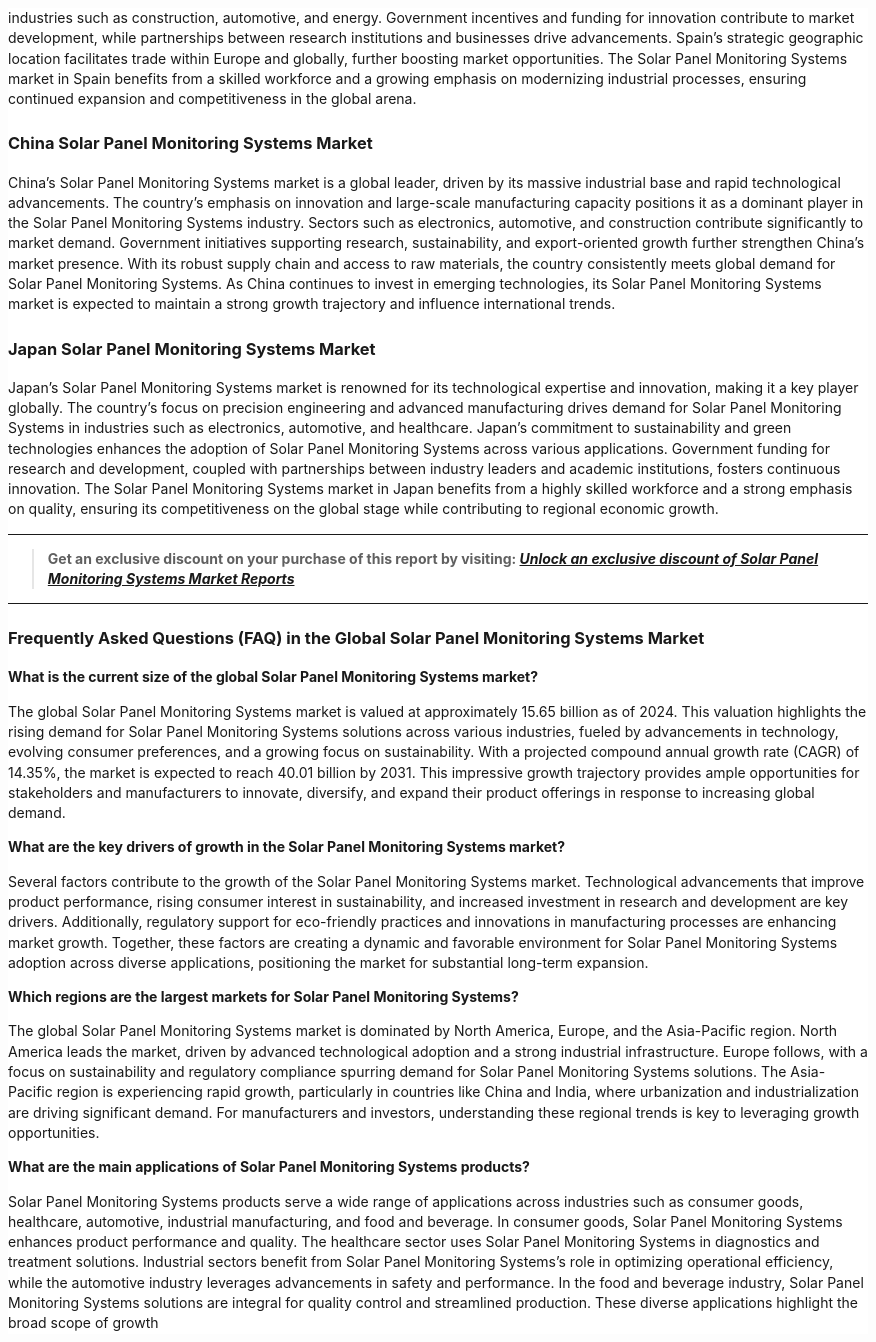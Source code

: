 industries such as construction, automotive, and energy. Government incentives and funding for innovation contribute to market development, while partnerships between research institutions and businesses drive advancements. Spain&rsquo;s strategic geographic location facilitates trade within Europe and globally, further boosting market opportunities. The Solar Panel Monitoring Systems market in Spain benefits from a skilled workforce and a growing emphasis on modernizing industrial processes, ensuring continued expansion and competitiveness in the global arena.</p><h3>China Solar Panel Monitoring Systems Market</h3><p>China&rsquo;s Solar Panel Monitoring Systems market is a global leader, driven by its massive industrial base and rapid technological advancements. The country&rsquo;s emphasis on innovation and large-scale manufacturing capacity positions it as a dominant player in the Solar Panel Monitoring Systems industry. Sectors such as electronics, automotive, and construction contribute significantly to market demand. Government initiatives supporting research, sustainability, and export-oriented growth further strengthen China&rsquo;s market presence. With its robust supply chain and access to raw materials, the country consistently meets global demand for Solar Panel Monitoring Systems. As China continues to invest in emerging technologies, its Solar Panel Monitoring Systems market is expected to maintain a strong growth trajectory and influence international trends.</p><h3>Japan Solar Panel Monitoring Systems Market</h3><p>Japan&rsquo;s Solar Panel Monitoring Systems market is renowned for its technological expertise and innovation, making it a key player globally. The country&rsquo;s focus on precision engineering and advanced manufacturing drives demand for Solar Panel Monitoring Systems in industries such as electronics, automotive, and healthcare. Japan&rsquo;s commitment to sustainability and green technologies enhances the adoption of Solar Panel Monitoring Systems across various applications. Government funding for research and development, coupled with partnerships between industry leaders and academic institutions, fosters continuous innovation. The Solar Panel Monitoring Systems market in Japan benefits from a highly skilled workforce and a strong emphasis on quality, ensuring its competitiveness on the global stage while contributing to regional economic growth.</p><hr /><blockquote><p><strong>Get an exclusive discount on your purchase of this report by visiting: <em><a href="://marketresearchpulse.com/ask-for-discount/10966?utm_source=Github&amp;utm_medium=0116">Unlock an exclusive discount of Solar Panel Monitoring Systems Market Reports</a></em>&nbsp;</strong></p></blockquote><hr /><h3>Frequently Asked Questions (FAQ) in the Global Solar Panel Monitoring Systems Market</h3><p><strong>What is the current size of the global Solar Panel Monitoring Systems market?</strong></p><p>The global Solar Panel Monitoring Systems market is valued at approximately 15.65 billion as of 2024. This valuation highlights the rising demand for Solar Panel Monitoring Systems solutions across various industries, fueled by advancements in technology, evolving consumer preferences, and a growing focus on sustainability. With a projected compound annual growth rate (CAGR) of 14.35%, the market is expected to reach 40.01 billion by 2031. This impressive growth trajectory provides ample opportunities for stakeholders and manufacturers to innovate, diversify, and expand their product offerings in response to increasing global demand.</p><p><strong>What are the key drivers of growth in the Solar Panel Monitoring Systems market?</strong></p><p>Several factors contribute to the growth of the Solar Panel Monitoring Systems market. Technological advancements that improve product performance, rising consumer interest in sustainability, and increased investment in research and development are key drivers. Additionally, regulatory support for eco-friendly practices and innovations in manufacturing processes are enhancing market growth. Together, these factors are creating a dynamic and favorable environment for Solar Panel Monitoring Systems adoption across diverse applications, positioning the market for substantial long-term expansion.</p><p><strong>Which regions are the largest markets for Solar Panel Monitoring Systems?</strong></p><p>The global Solar Panel Monitoring Systems market is dominated by North America, Europe, and the Asia-Pacific region. North America leads the market, driven by advanced technological adoption and a strong industrial infrastructure. Europe follows, with a focus on sustainability and regulatory compliance spurring demand for Solar Panel Monitoring Systems solutions. The Asia-Pacific region is experiencing rapid growth, particularly in countries like China and India, where urbanization and industrialization are driving significant demand. For manufacturers and investors, understanding these regional trends is key to leveraging growth opportunities.</p><p><strong>What are the main applications of Solar Panel Monitoring Systems products?</strong></p><p>Solar Panel Monitoring Systems products serve a wide range of applications across industries such as consumer goods, healthcare, automotive, industrial manufacturing, and food and beverage. In consumer goods, Solar Panel Monitoring Systems enhances product performance and quality. The healthcare sector uses Solar Panel Monitoring Systems in diagnostics and treatment solutions. Industrial sectors benefit from Solar Panel Monitoring Systems&rsquo;s role in optimizing operational efficiency, while the automotive industry leverages advancements in safety and performance. In the food and beverage industry, Solar Panel Monitoring Systems solutions are integral for quality control and streamlined production. These diverse applications highlight the broad scope of growth